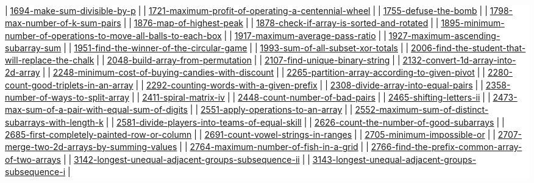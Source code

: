 | [1694-make-sum-divisible-by-p](https://github.com/Shresta-Voruganti/leetcodee/tree/master/1694-make-sum-divisible-by-p) |
| [1721-maximum-profit-of-operating-a-centennial-wheel](https://github.com/Shresta-Voruganti/leetcodee/tree/master/1721-maximum-profit-of-operating-a-centennial-wheel) |
| [1755-defuse-the-bomb](https://github.com/Shresta-Voruganti/leetcodee/tree/master/1755-defuse-the-bomb) |
| [1798-max-number-of-k-sum-pairs](https://github.com/Shresta-Voruganti/leetcodee/tree/master/1798-max-number-of-k-sum-pairs) |
| [1876-map-of-highest-peak](https://github.com/Shresta-Voruganti/leetcodee/tree/master/1876-map-of-highest-peak) |
| [1878-check-if-array-is-sorted-and-rotated](https://github.com/Shresta-Voruganti/leetcodee/tree/master/1878-check-if-array-is-sorted-and-rotated) |
| [1895-minimum-number-of-operations-to-move-all-balls-to-each-box](https://github.com/Shresta-Voruganti/leetcodee/tree/master/1895-minimum-number-of-operations-to-move-all-balls-to-each-box) |
| [1917-maximum-average-pass-ratio](https://github.com/Shresta-Voruganti/leetcodee/tree/master/1917-maximum-average-pass-ratio) |
| [1927-maximum-ascending-subarray-sum](https://github.com/Shresta-Voruganti/leetcodee/tree/master/1927-maximum-ascending-subarray-sum) |
| [1951-find-the-winner-of-the-circular-game](https://github.com/Shresta-Voruganti/leetcodee/tree/master/1951-find-the-winner-of-the-circular-game) |
| [1993-sum-of-all-subset-xor-totals](https://github.com/Shresta-Voruganti/leetcodee/tree/master/1993-sum-of-all-subset-xor-totals) |
| [2006-find-the-student-that-will-replace-the-chalk](https://github.com/Shresta-Voruganti/leetcodee/tree/master/2006-find-the-student-that-will-replace-the-chalk) |
| [2048-build-array-from-permutation](https://github.com/Shresta-Voruganti/leetcodee/tree/master/2048-build-array-from-permutation) |
| [2107-find-unique-binary-string](https://github.com/Shresta-Voruganti/leetcodee/tree/master/2107-find-unique-binary-string) |
| [2132-convert-1d-array-into-2d-array](https://github.com/Shresta-Voruganti/leetcodee/tree/master/2132-convert-1d-array-into-2d-array) |
| [2248-minimum-cost-of-buying-candies-with-discount](https://github.com/Shresta-Voruganti/leetcodee/tree/master/2248-minimum-cost-of-buying-candies-with-discount) |
| [2265-partition-array-according-to-given-pivot](https://github.com/Shresta-Voruganti/leetcodee/tree/master/2265-partition-array-according-to-given-pivot) |
| [2280-count-good-triplets-in-an-array](https://github.com/Shresta-Voruganti/leetcodee/tree/master/2280-count-good-triplets-in-an-array) |
| [2292-counting-words-with-a-given-prefix](https://github.com/Shresta-Voruganti/leetcodee/tree/master/2292-counting-words-with-a-given-prefix) |
| [2308-divide-array-into-equal-pairs](https://github.com/Shresta-Voruganti/leetcodee/tree/master/2308-divide-array-into-equal-pairs) |
| [2358-number-of-ways-to-split-array](https://github.com/Shresta-Voruganti/leetcodee/tree/master/2358-number-of-ways-to-split-array) |
| [2411-spiral-matrix-iv](https://github.com/Shresta-Voruganti/leetcodee/tree/master/2411-spiral-matrix-iv) |
| [2448-count-number-of-bad-pairs](https://github.com/Shresta-Voruganti/leetcodee/tree/master/2448-count-number-of-bad-pairs) |
| [2465-shifting-letters-ii](https://github.com/Shresta-Voruganti/leetcodee/tree/master/2465-shifting-letters-ii) |
| [2473-max-sum-of-a-pair-with-equal-sum-of-digits](https://github.com/Shresta-Voruganti/leetcodee/tree/master/2473-max-sum-of-a-pair-with-equal-sum-of-digits) |
| [2551-apply-operations-to-an-array](https://github.com/Shresta-Voruganti/leetcodee/tree/master/2551-apply-operations-to-an-array) |
| [2552-maximum-sum-of-distinct-subarrays-with-length-k](https://github.com/Shresta-Voruganti/leetcodee/tree/master/2552-maximum-sum-of-distinct-subarrays-with-length-k) |
| [2581-divide-players-into-teams-of-equal-skill](https://github.com/Shresta-Voruganti/leetcodee/tree/master/2581-divide-players-into-teams-of-equal-skill) |
| [2626-count-the-number-of-good-subarrays](https://github.com/Shresta-Voruganti/leetcodee/tree/master/2626-count-the-number-of-good-subarrays) |
| [2685-first-completely-painted-row-or-column](https://github.com/Shresta-Voruganti/leetcodee/tree/master/2685-first-completely-painted-row-or-column) |
| [2691-count-vowel-strings-in-ranges](https://github.com/Shresta-Voruganti/leetcodee/tree/master/2691-count-vowel-strings-in-ranges) |
| [2705-minimum-impossible-or](https://github.com/Shresta-Voruganti/leetcodee/tree/master/2705-minimum-impossible-or) |
| [2707-merge-two-2d-arrays-by-summing-values](https://github.com/Shresta-Voruganti/leetcodee/tree/master/2707-merge-two-2d-arrays-by-summing-values) |
| [2764-maximum-number-of-fish-in-a-grid](https://github.com/Shresta-Voruganti/leetcodee/tree/master/2764-maximum-number-of-fish-in-a-grid) |
| [2766-find-the-prefix-common-array-of-two-arrays](https://github.com/Shresta-Voruganti/leetcodee/tree/master/2766-find-the-prefix-common-array-of-two-arrays) |
| [3142-longest-unequal-adjacent-groups-subsequence-ii](https://github.com/Shresta-Voruganti/leetcodee/tree/master/3142-longest-unequal-adjacent-groups-subsequence-ii) |
| [3143-longest-unequal-adjacent-groups-subsequence-i](https://github.com/Shresta-Voruganti/leetcodee/tree/master/3143-longest-unequal-adjacent-groups-subsequence-i) |